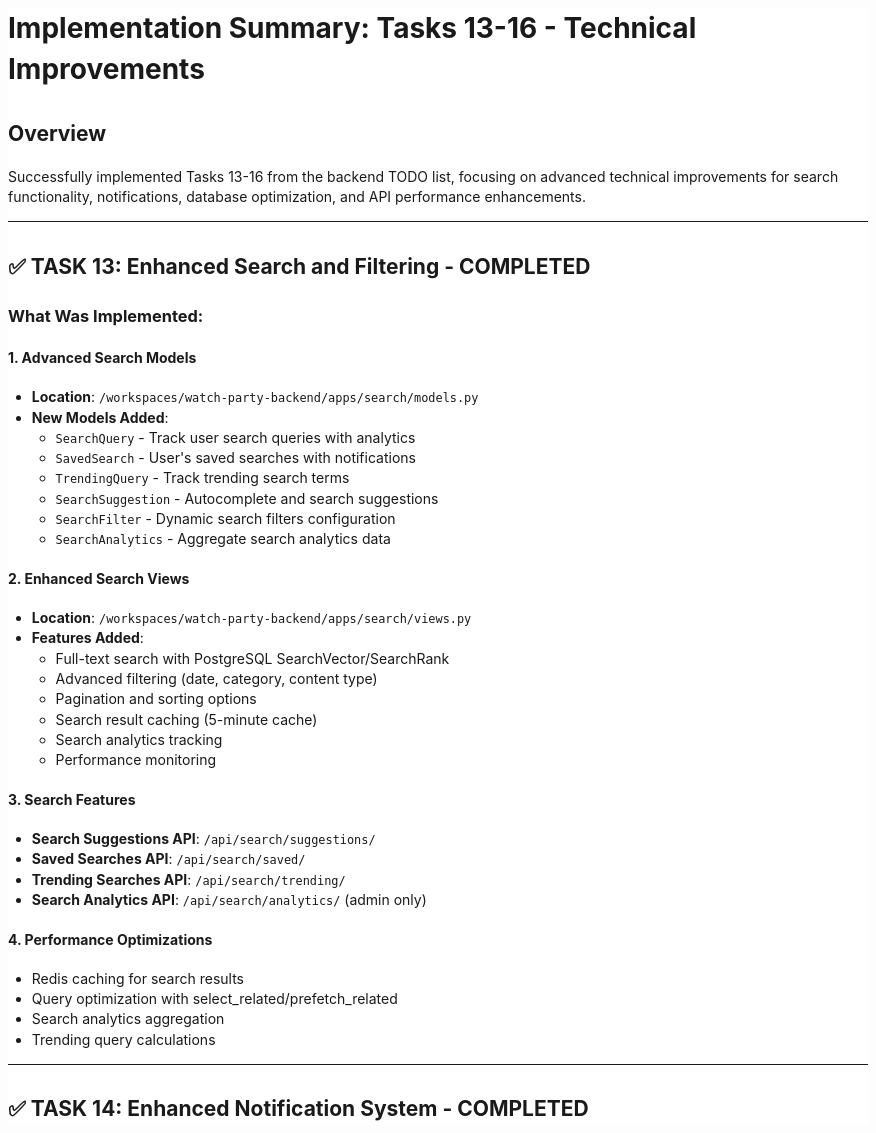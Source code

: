 # Implementation Summary: Tasks 13-16 - Technical Improvements

## Overview
Successfully implemented Tasks 13-16 from the backend TODO list, focusing on advanced technical improvements for search functionality, notifications, database optimization, and API performance enhancements.

---

## ✅ **TASK 13: Enhanced Search and Filtering** - COMPLETED

### What Was Implemented:

#### 1. Advanced Search Models
- **Location**: `/workspaces/watch-party-backend/apps/search/models.py`
- **New Models Added**:
  - `SearchQuery` - Track user search queries with analytics
  - `SavedSearch` - User's saved searches with notifications
  - `TrendingQuery` - Track trending search terms
  - `SearchSuggestion` - Autocomplete and search suggestions
  - `SearchFilter` - Dynamic search filters configuration
  - `SearchAnalytics` - Aggregate search analytics data

#### 2. Enhanced Search Views
- **Location**: `/workspaces/watch-party-backend/apps/search/views.py`
- **Features Added**:
  - Full-text search with PostgreSQL SearchVector/SearchRank
  - Advanced filtering (date, category, content type)
  - Pagination and sorting options
  - Search result caching (5-minute cache)
  - Search analytics tracking
  - Performance monitoring

#### 3. Search Features
- **Search Suggestions API**: `/api/search/suggestions/`
- **Saved Searches API**: `/api/search/saved/`
- **Trending Searches API**: `/api/search/trending/`
- **Search Analytics API**: `/api/search/analytics/` (admin only)

#### 4. Performance Optimizations
- Redis caching for search results
- Query optimization with select_related/prefetch_related
- Search analytics aggregation
- Trending query calculations

---

## ✅ **TASK 14: Enhanced Notification System** - COMPLETED
